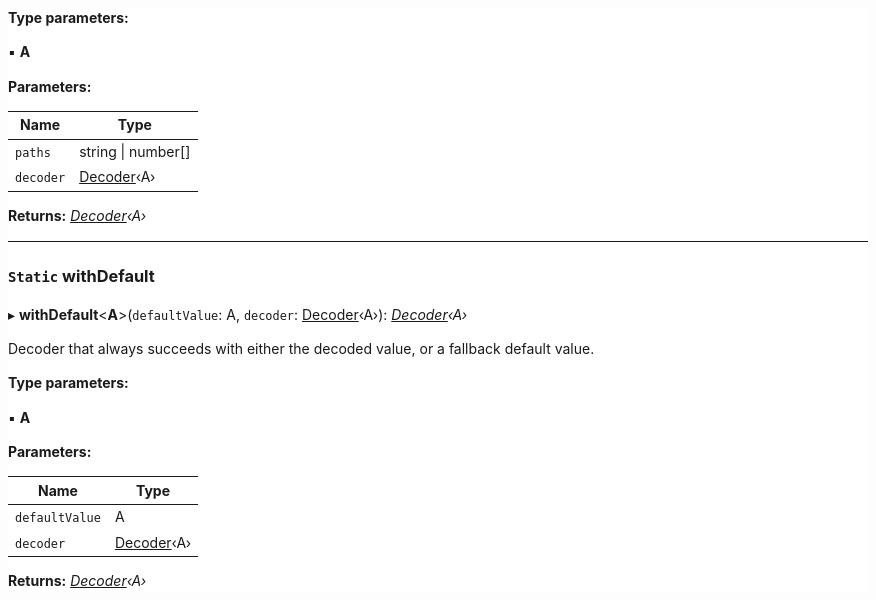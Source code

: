**Type parameters:**

▪ **A**

**Parameters:**

Name | Type |
------ | ------ |
`paths` | string &#124; number[] |
`decoder` | [Decoder](_decoder_.decoder.md)‹A› |

**Returns:** *[Decoder](_decoder_.decoder.md)‹A›*

___

### `Static` withDefault

▸ **withDefault**<**A**>(`defaultValue`: A, `decoder`: [Decoder](_decoder_.decoder.md)‹A›): *[Decoder](_decoder_.decoder.md)‹A›*

Decoder that always succeeds with either the decoded value, or a fallback
default value.

**Type parameters:**

▪ **A**

**Parameters:**

Name | Type |
------ | ------ |
`defaultValue` | A |
`decoder` | [Decoder](_decoder_.decoder.md)‹A› |

**Returns:** *[Decoder](_decoder_.decoder.md)‹A›*
